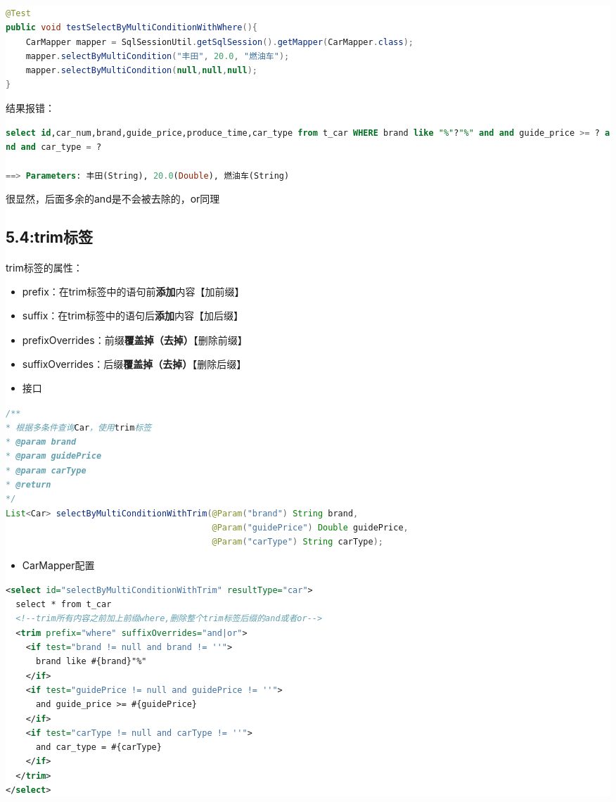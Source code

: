 ```java
@Test
public void testSelectByMultiConditionWithWhere(){
    CarMapper mapper = SqlSessionUtil.getSqlSession().getMapper(CarMapper.class);
    mapper.selectByMultiCondition("丰田", 20.0, "燃油车");
    mapper.selectByMultiCondition(null,null,null);
}
```

结果报错：

```sql
select id,car_num,brand,guide_price,produce_time,car_type from t_car WHERE brand like "%"?"%" and and guide_price >= ? and and car_type = ?

==> Parameters: 丰田(String), 20.0(Double), 燃油车(String)
```

很显然，后面多余的and是不会被去除的，or同理



## 5.4:trim标签

trim标签的属性：

- prefix：在trim标签中的语句前**添加**内容【加前缀】
- suffix：在trim标签中的语句后**添加**内容【加后缀】
- prefixOverrides：前缀**覆盖掉（去掉）**【删除前缀】
- suffixOverrides：后缀**覆盖掉（去掉）**【删除后缀】



- 接口

```java
/**
* 根据多条件查询Car，使用trim标签
* @param brand
* @param guidePrice
* @param carType
* @return
*/
List<Car> selectByMultiConditionWithTrim(@Param("brand") String brand, 
                                         @Param("guidePrice") Double guidePrice,
                                         @Param("carType") String carType);
```

- CarMapper配置

```xml
<select id="selectByMultiConditionWithTrim" resultType="car">
  select * from t_car
  <!--trim所有内容之前加上前缀where,删除整个trim标签后缀的and或者or-->
  <trim prefix="where" suffixOverrides="and|or">
    <if test="brand != null and brand != ''">
      brand like #{brand}"%"
    </if>
    <if test="guidePrice != null and guidePrice != ''">
      and guide_price >= #{guidePrice}
    </if>
    <if test="carType != null and carType != ''">
      and car_type = #{carType}
    </if>
  </trim>
</select>
```
